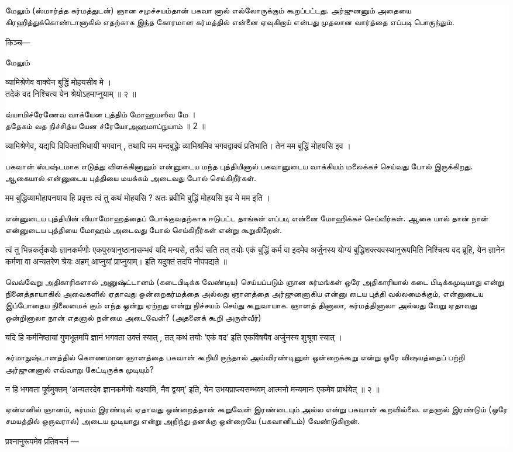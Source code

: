 மேலும் (ஸ்மார்த்த கர்மத்துடன்) ஞான சமுச்சயம்தான் பகவா னால் எல்லோருக்கும்
கூறப்பட்டது. அர்ஜுனனும் அதையை கிரஹித்துக்கொண்டானாகில் எதற்காக இந்த
கோரமான கர்மத்தில் என்னை ஏவுகிறாய் என்பது முதலான வார்த்தை எப்படி
பொருந்தும்.

किञ्च—

மேலும்

व्यामिश्रेणेव वाक्येन बुद्धिं मोहयसीव मे ।  
तदेकं वद निश्चित्य येन श्रेयोऽहमाप्नुयाम् ॥ २ ॥

வ்யாமிச்ரேணேவ வாக்யேன புத்திம் மோஹயஸீவ மே ।  
ததேகம் வத நிச்சித்ய யேன ச்ரேயோஅஹமாப்நுயாம் ॥ 2 ॥

व्यामिश्रेणेव, यद्यपि विविक्ताभिधायी भगवान् , तथापि मम मन्दबुद्धेः
व्यामिश्रमिव भगवद्वाक्यं प्रतिभाति। तेन मम बुद्धिं मोहयसि इव ।

பகவான் ஸ்பஷ்டமாக எடுத்து விளக்கினாலும் என்னுடைய மந்த புத்தியினால்
பகவானுடைய வாக்கியம் மலைக்கச் செய்வது போல் இருக்கிறது. ஆகையால் என்னுடைய
புத்தியை மயக்கம் அடைவது போல் செய்கிறீர்கள்.

मम बुद्धिव्यामोहापनयाय हि प्रवृत्तः त्वं तु कथं मोहयसि ? अतः ब्रवीमि
बुद्धिं मोहयसि इव मे मम इति ।

என்னுடைய புத்தியின் வியாமோஹத்தைப் போக்குவதற்காக ஈடுபட்ட தாங்கள் எப்படி
என்னை மோஹிக்கச் செய்வீர்கள். ஆகை யால் தான் நான் என்னுடைய புத்தியை மோஹம்
அடைவது போல் செய்கிறீர்கள் என்று கூறுகிறேன்.

त्वं तु भिन्नकर्तृकयोः ज्ञानकर्मणोः एकपुरुषानुष्ठानासम्भवं यदि मन्यसे,
तत्रैवं सति तत् तयोः एकं बुद्धिं कर्म वा इदमेव अर्जुनस्य योग्यं
बुद्धिशक्त्यवस्थानुरूपमिति निश्चित्य वद ब्रूहि, येन ज्ञानेन कर्मणा वा
अन्यतरेण श्रेयः अहम् आप्नुयां प्राप्नुयाम्। इति यदुक्तं तदपि नोपपद्यते
॥

வெவ்வேறு அதிகாரிகளால் அனுஷ்ட்டானம் (கடைபிடிக்க வேண்டிய) செய்யப்படும் ஞான
கர்மங்கள் ஒரே அதிகாரியால் கடை பிடிக்கமுடியாது என்று நினைத்தாயாகில்
அவைகளில் ஏதாவது ஒன்றைகர்மத்தை அல்லது ஞானத்தை அர்ஜுனனாகிய என்னு டைய
புத்தி வல்லமைக்கும், என்னுடைய இப்போதைய நிலைமைக் கும் எந்த ஒன்று ஏற்றது
என்று நிச்சயம் செய்து கூறுவாயாக. ஞானத் தினாலா, கர்மத்தினாலா அல்லது வேறு
ஏதாவது ஒன்றினாலா நான் எதனால் நன்மை அடைவேன்? (அதனைக் கூறி அருள்வீர்)

यदि हि कर्मनिष्ठायां गुणभूतमपि ज्ञानं भगवता उक्तं स्यात् , तत् कथं तयोः
‘एकं वद’ इति एकविषयैव अर्जुनस्य शुश्रूषा स्यात् ।

கர்மாநுஷ்டானத்தில் கௌணமான ஞானத்தை பகவான் கூறியி ருந்தால் அவ்விரண்டினுள்
ஒன்றைக்கூறு என்று ஒரே விஷயத்தைப் பற்றி அர்ஜுனனால் எவ்வாறு கேட்டிருக்க
முடியும்?

न हि भगवता पूर्वमुक्तम् ‘अन्यतरदेव ज्ञानकर्मणोः वक्ष्यामि, नैव द्वयम्’
इति, येन उभयप्राप्त्यसम्भवम् आत्मनो मन्यमानः एकमेव प्रार्थयेत् ॥ २ ॥

ஏன்எனில் ஞானம், கர்மம் இரண்டில் ஏதாவது ஒன்றைத்தான் கூறுவேன் இரண்டையும்
அல்ல என்று பகவான் கூறவில்லை. எதனால் இரண்டும் (ஒரே சமயத்தில் ஒருவரால்)
அடைய முடியாது என்று அறிந்து தனக்கு ஒன்றையே (பகவானிடம்) வேண்டுகிறான்.

प्रश्नानुरूपमेव प्रतिवचनं —
